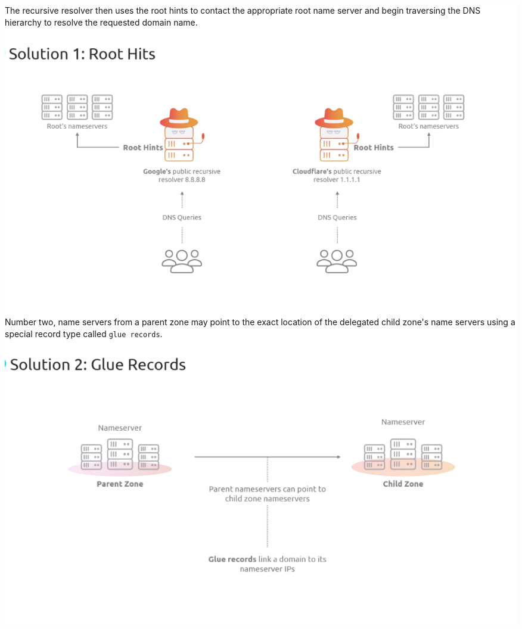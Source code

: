 The recursive resolver then uses the root hints to contact the appropriate root name server and begin traversing the DNS hierarchy to resolve the requested domain name. <br>
![Network Image](image/walking-dns-tree/49.png) <br>

Number two, name servers from a parent zone may point to the exact location of the delegated child zone's name servers using a special record type called `glue records`.<br>
![Network Image](image/walking-dns-tree/50.png) <br>
